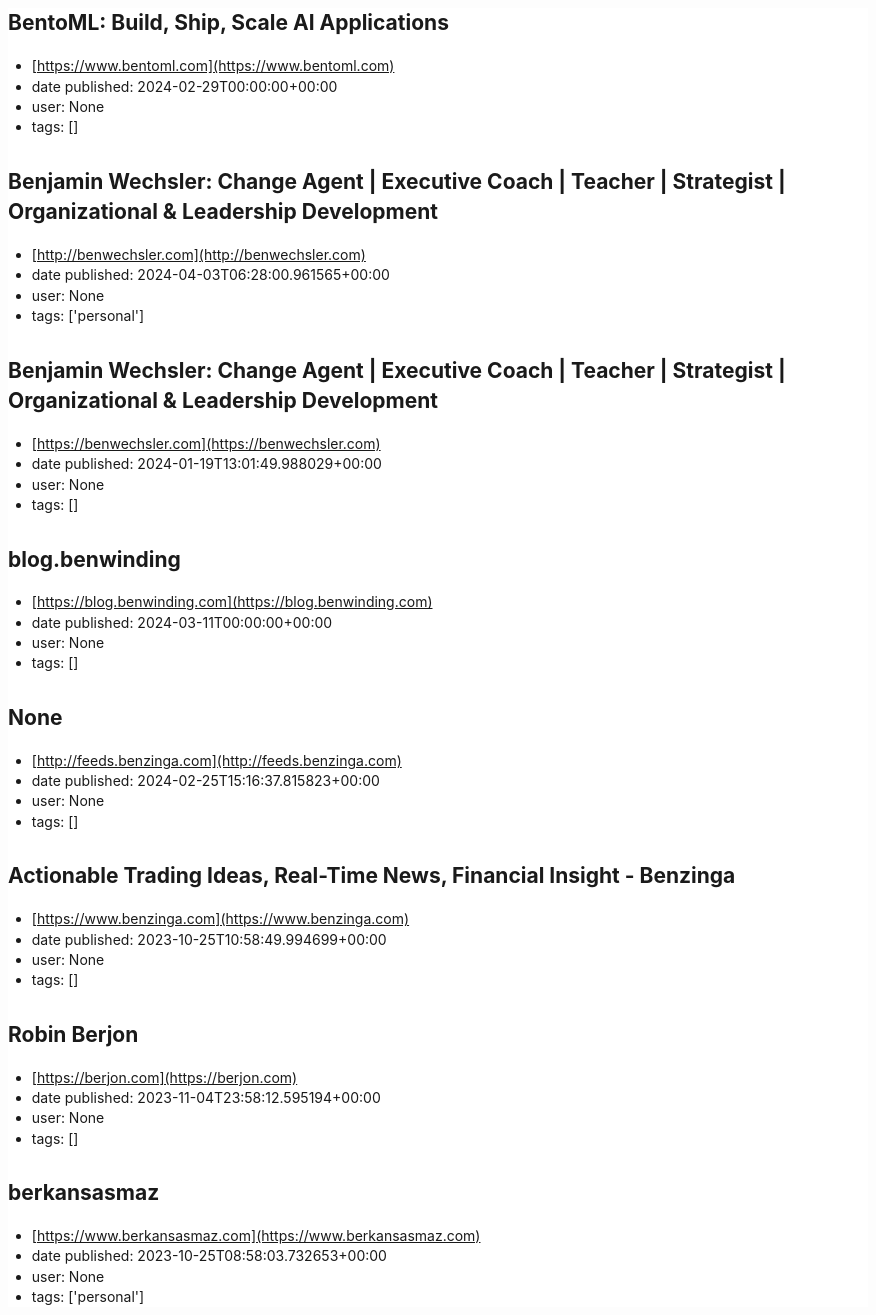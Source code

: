 ## BentoML: Build, Ship, Scale AI Applications
 - [https://www.bentoml.com](https://www.bentoml.com)
 - date published: 2024-02-29T00:00:00+00:00
 - user: None
 - tags: []

## Benjamin Wechsler: Change Agent | Executive Coach | Teacher | Strategist | Organizational & Leadership Development
 - [http://benwechsler.com](http://benwechsler.com)
 - date published: 2024-04-03T06:28:00.961565+00:00
 - user: None
 - tags: ['personal']

## Benjamin Wechsler: Change Agent | Executive Coach | Teacher | Strategist | Organizational & Leadership Development
 - [https://benwechsler.com](https://benwechsler.com)
 - date published: 2024-01-19T13:01:49.988029+00:00
 - user: None
 - tags: []

## blog.benwinding
 - [https://blog.benwinding.com](https://blog.benwinding.com)
 - date published: 2024-03-11T00:00:00+00:00
 - user: None
 - tags: []

## None
 - [http://feeds.benzinga.com](http://feeds.benzinga.com)
 - date published: 2024-02-25T15:16:37.815823+00:00
 - user: None
 - tags: []

## Actionable Trading Ideas, Real-Time News, Financial Insight - Benzinga
 - [https://www.benzinga.com](https://www.benzinga.com)
 - date published: 2023-10-25T10:58:49.994699+00:00
 - user: None
 - tags: []

## Robin Berjon
 - [https://berjon.com](https://berjon.com)
 - date published: 2023-11-04T23:58:12.595194+00:00
 - user: None
 - tags: []

## berkansasmaz
 - [https://www.berkansasmaz.com](https://www.berkansasmaz.com)
 - date published: 2023-10-25T08:58:03.732653+00:00
 - user: None
 - tags: ['personal']
